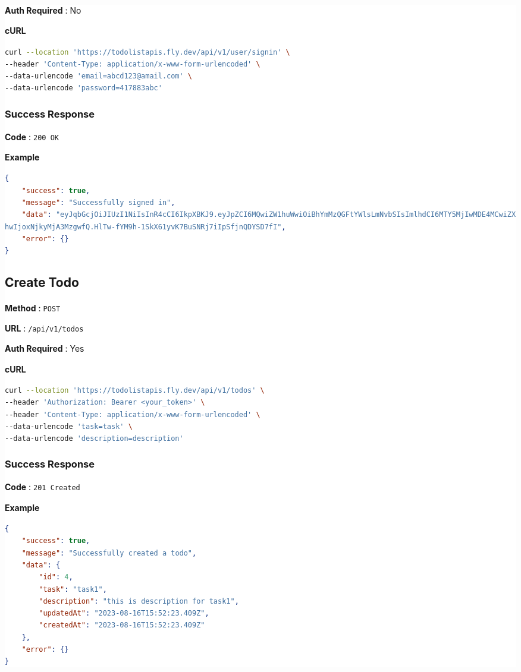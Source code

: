 **Auth Required** : No

**cURL**
```bash
curl --location 'https://todolistapis.fly.dev/api/v1/user/signin' \
--header 'Content-Type: application/x-www-form-urlencoded' \
--data-urlencode 'email=abcd123@amail.com' \
--data-urlencode 'password=417883abc'
```

### Success Response

**Code** : `200 OK`

**Example**


```json
{
    "success": true,
    "message": "Successfully signed in",
    "data": "eyJqbGcjOiJIUzI1NiIsInR4cCI6IkpXBKJ9.eyJpZCI6MQwiZW1huWwiOiBhYmMzQGFtYWlsLmNvbSIsImlhdCI6MTY5MjIwMDE4MCwiZXhwIjoxNjkyMjA3MzgwfQ.HlTw-fYM9h-1SkX61yvK7BuSNRj7iIpSfjnQDYSD7fI",
    "error": {}
}
```


## Create Todo

**Method** : `POST`

**URL** : `/api/v1/todos`

**Auth Required** : Yes

**cURL**
```bash
curl --location 'https://todolistapis.fly.dev/api/v1/todos' \
--header 'Authorization: Bearer <your_token>' \
--header 'Content-Type: application/x-www-form-urlencoded' \
--data-urlencode 'task=task' \
--data-urlencode 'description=description'
```

### Success Response

**Code** : `201 Created`

**Example**


```json
{
    "success": true,
    "message": "Successfully created a todo",
    "data": {
        "id": 4,
        "task": "task1",
        "description": "this is description for task1",
        "updatedAt": "2023-08-16T15:52:23.409Z",
        "createdAt": "2023-08-16T15:52:23.409Z"
    },
    "error": {}
}
```
